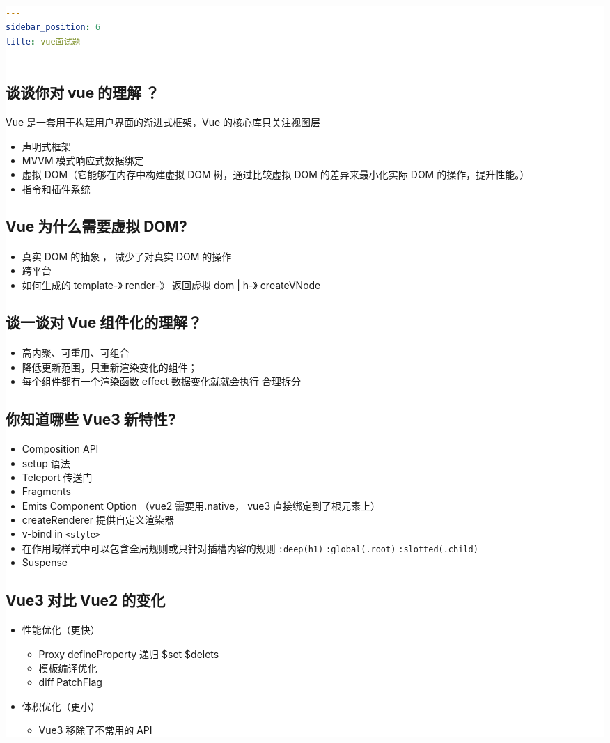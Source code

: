 ```yaml
---
sidebar_position: 6
title: vue面试题
---
```


## 谈谈你对 vue 的理解 ？

Vue 是一套用于构建用户界面的渐进式框架，Vue 的核心库只关注视图层

- 声明式框架
- MVVM 模式响应式数据绑定
- 虚拟 DOM（它能够在内存中构建虚拟 DOM 树，通过比较虚拟 DOM 的差异来最小化实际 DOM 的操作，提升性能。）
- 指令和插件系统

## Vue 为什么需要虚拟 DOM?

- 真实 DOM 的抽象 ， 减少了对真实 DOM 的操作
- 跨平台
- 如何生成的 template-》 render-》 返回虚拟 dom | h-》 createVNode

## 谈一谈对 Vue 组件化的理解？

- 高内聚、可重用、可组合
- 降低更新范围，只重新渲染变化的组件；
- 每个组件都有一个渲染函数 effect 数据变化就就会执行 合理拆分

## 你知道哪些 Vue3 新特性?

- Composition API
- setup 语法
- Teleport 传送门
- Fragments
- Emits Component Option （vue2 需要用.native， vue3 直接绑定到了根元素上）
- createRenderer 提供自定义渲染器
- v-bind in `<style>`
- 在作用域样式中可以包含全局规则或只针对插槽内容的规则 `:deep(h1)` `:global(.root)` `:slotted(.child)`
- Suspense

## Vue3 对⽐ Vue2 的变化

- 性能优化（更快）

  - Proxy defineProperty 递归 $set $delets
  - 模板编译优化
  - diff PatchFlag

- 体积优化（更小）

  - Vue3 移除了不常用的 API
